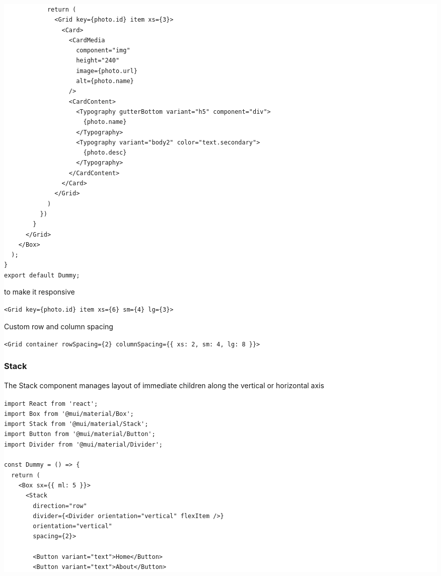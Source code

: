 ```
            return (
              <Grid key={photo.id} item xs={3}>
                <Card>
                  <CardMedia
                    component="img"
                    height="240"
                    image={photo.url}
                    alt={photo.name}
                  />
                  <CardContent>
                    <Typography gutterBottom variant="h5" component="div">
                      {photo.name}
                    </Typography>
                    <Typography variant="body2" color="text.secondary">
                      {photo.desc}
                    </Typography>
                  </CardContent>
                </Card>
              </Grid>
            )
          })
        }
      </Grid>
    </Box>
  );
}
export default Dummy;

```



to make it responsive

```
<Grid key={photo.id} item xs={6} sm={4} lg={3}>

```

Custom row and column spacing

```
<Grid container rowSpacing={2} columnSpacing={{ xs: 2, sm: 4, lg: 8 }}>
```


### Stack 

The Stack component manages layout of immediate children along the vertical or horizontal axis

```
import React from 'react';
import Box from '@mui/material/Box';
import Stack from '@mui/material/Stack';
import Button from '@mui/material/Button';
import Divider from '@mui/material/Divider';

const Dummy = () => {
  return (
    <Box sx={{ ml: 5 }}>
      <Stack
        direction="row"
        divider={<Divider orientation="vertical" flexItem />}
        orientation="vertical"
        spacing={2}>

        <Button variant="text">Home</Button>
        <Button variant="text">About</Button>
```